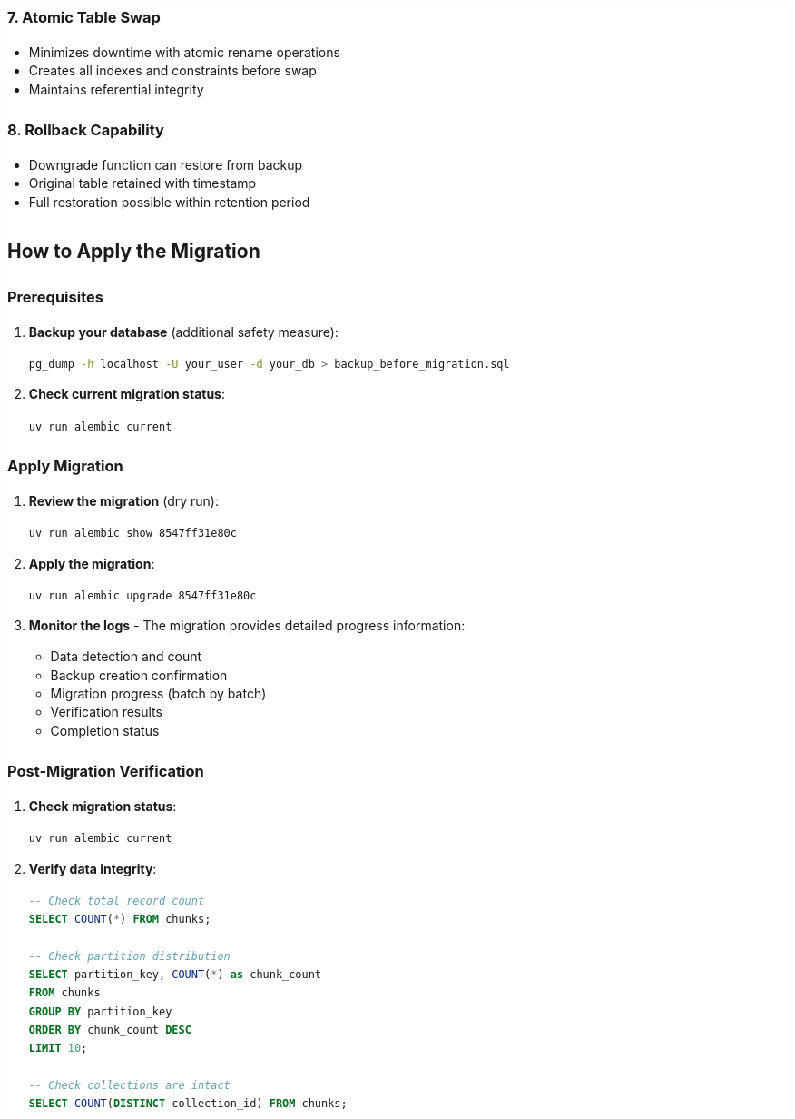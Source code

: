 ### 7. Atomic Table Swap
- Minimizes downtime with atomic rename operations
- Creates all indexes and constraints before swap
- Maintains referential integrity

### 8. Rollback Capability
- Downgrade function can restore from backup
- Original table retained with timestamp
- Full restoration possible within retention period

## How to Apply the Migration

### Prerequisites

1. **Backup your database** (additional safety measure):
   ```bash
   pg_dump -h localhost -U your_user -d your_db > backup_before_migration.sql
   ```

2. **Check current migration status**:
   ```bash
   uv run alembic current
   ```

### Apply Migration

1. **Review the migration** (dry run):
   ```bash
   uv run alembic show 8547ff31e80c
   ```

2. **Apply the migration**:
   ```bash
   uv run alembic upgrade 8547ff31e80c
   ```

3. **Monitor the logs** - The migration provides detailed progress information:
   - Data detection and count
   - Backup creation confirmation
   - Migration progress (batch by batch)
   - Verification results
   - Completion status

### Post-Migration Verification

1. **Check migration status**:
   ```bash
   uv run alembic current
   ```

2. **Verify data integrity**:
   ```sql
   -- Check total record count
   SELECT COUNT(*) FROM chunks;
   
   -- Check partition distribution
   SELECT partition_key, COUNT(*) as chunk_count
   FROM chunks
   GROUP BY partition_key
   ORDER BY chunk_count DESC
   LIMIT 10;
   
   -- Check collections are intact
   SELECT COUNT(DISTINCT collection_id) FROM chunks;
   ```
